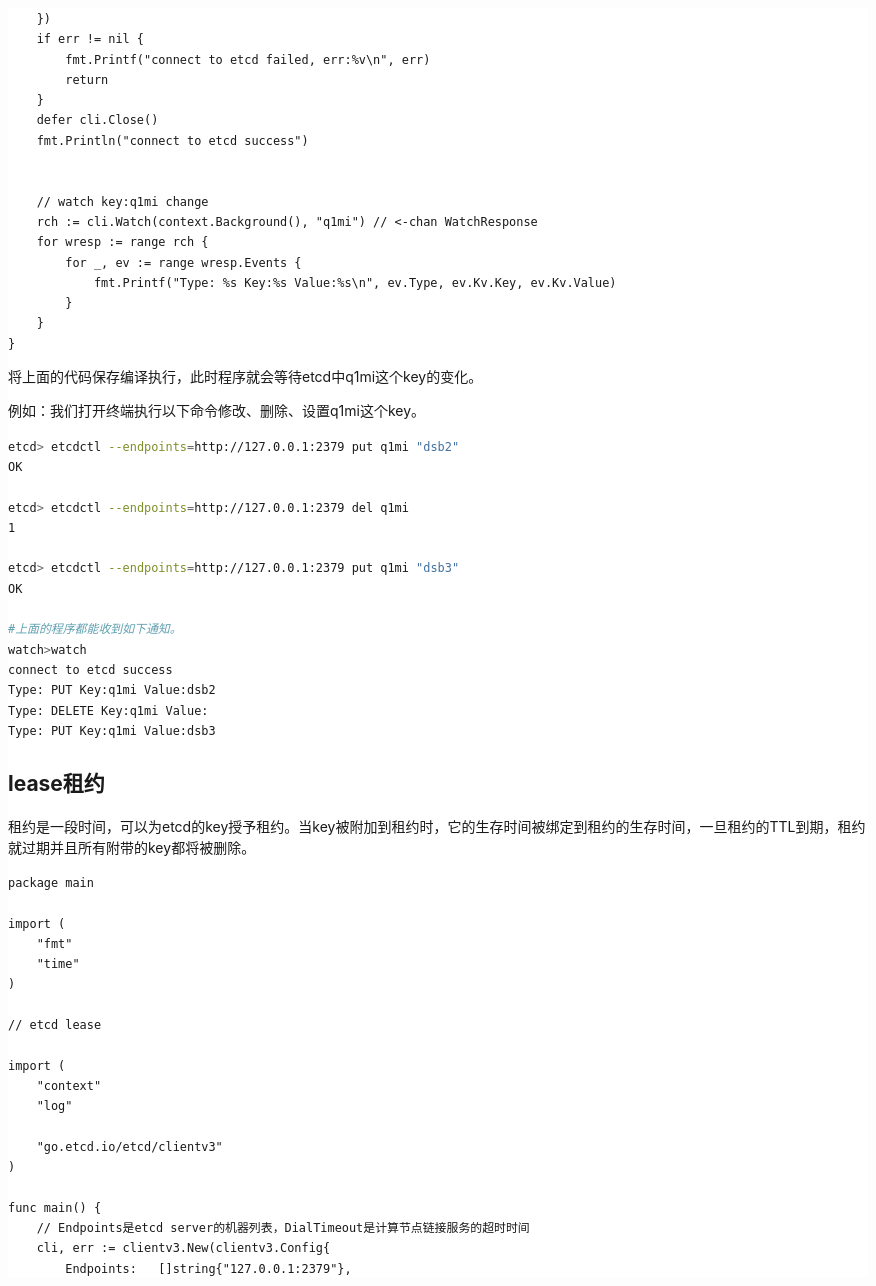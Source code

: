 ```golang
    })
    if err != nil {
        fmt.Printf("connect to etcd failed, err:%v\n", err)
        return
    }
    defer cli.Close()
    fmt.Println("connect to etcd success")
    

    // watch key:q1mi change
    rch := cli.Watch(context.Background(), "q1mi") // <-chan WatchResponse
    for wresp := range rch {
        for _, ev := range wresp.Events {
            fmt.Printf("Type: %s Key:%s Value:%s\n", ev.Type, ev.Kv.Key, ev.Kv.Value)
        }
    }
}
```
将上面的代码保存编译执行，此时程序就会等待etcd中q1mi这个key的变化。

例如：我们打开终端执行以下命令修改、删除、设置q1mi这个key。
```sh
etcd> etcdctl --endpoints=http://127.0.0.1:2379 put q1mi "dsb2"
OK
 
etcd> etcdctl --endpoints=http://127.0.0.1:2379 del q1mi
1
 
etcd> etcdctl --endpoints=http://127.0.0.1:2379 put q1mi "dsb3"
OK

#上面的程序都能收到如下通知。
watch>watch
connect to etcd success
Type: PUT Key:q1mi Value:dsb2
Type: DELETE Key:q1mi Value:
Type: PUT Key:q1mi Value:dsb3
```


lease租约
-----------------
租约是一段时间，可以为etcd的key授予租约。当key被附加到租约时，它的生存时间被绑定到租约的生存时间，一旦租约的TTL到期，租约就过期并且所有附带的key都将被删除。

```golang
package main
 
import (
    "fmt"
    "time"
)
 
// etcd lease
 
import (
    "context"
    "log"
 
    "go.etcd.io/etcd/clientv3"
)
 
func main() {
    // Endpoints是etcd server的机器列表，DialTimeout是计算节点链接服务的超时时间
    cli, err := clientv3.New(clientv3.Config{
        Endpoints:   []string{"127.0.0.1:2379"},
```